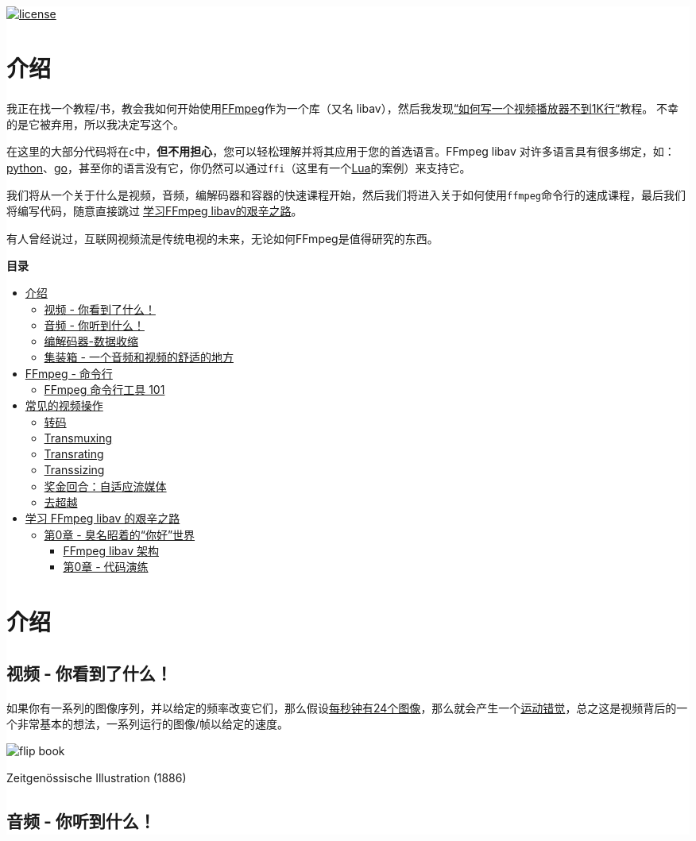 [![license](https://img.shields.io/badge/license-BSD--3--Clause-blue.svg)](https://img.shields.io/badge/license-BSD--3--Clause-blue.svg)
# 介绍

我正在找一个教程/书，教会我如何开始使用[FFmpeg](https://www.ffmpeg.org/)作为一个库（又名 libav），然后我发现[“如何写一个视频播放器不到1K行“](http://dranger.com/ffmpeg/)教程。
不幸的是它被弃用，所以我决定写这个。

在这里的大部分代码将在`c`中，**但不用担心**，您可以轻松理解并将其应用于您的首选语言。FFmpeg libav 对许多语言具有很多绑定，如：[python](https://mikeboers.github.io/PyAV/)、[go](https://github.com/imkira/go-libav)，甚至你的语言没有它，你仍然可以通过`ffi`（这里有一个[Lua](https://github.com/daurnimator/ffmpeg-lua-ffi/blob/master/init.lua)的案例）来支持它。

我们将从一个关于什么是视频，音频，编解码器和容器的快速课程开始，然后我们将进入关于如何使用`ffmpeg`命令行的速成课程，最后我们将编写代码，随意直接跳过 [学习FFmpeg libav的艰辛之路](https://github.com/leandromoreira/ffmpeg-libav-tutorial#learn-ffmpeg-libav-the-hard-way)。

有人曾经说过，互联网视频流是传统电视的未来，无论如何FFmpeg是值得研究的东西。

__目录__

* [介绍](#介绍)
  * [视频 - 你看到了什么！](#video---what-you-see)
  * [音频 - 你听到什么！](#audio---what-you-listen)
  * [编解码器-数据收缩](#codec---shrinking-data)
  * [集装箱 - 一个音频和视频的舒适的地方](#container---a-comfy-place-for-audio-and-video)
* [FFmpeg - 命令行](#ffmpeg---command-line)
  * [FFmpeg 命令行工具 101](#ffmpeg-command-line-tool-101)
* [常见的视频操作](#common-video-operations)
  * [转码](#transcoding)
  * [Transmuxing](#transmuxing)
  * [Transrating](#transrating)
  * [Transsizing](#transsizing)
  * [奖金回合：自适应流媒体](#bonus-round-adaptive-streaming)
  * [去超越](#going-beyond)
* [学习 FFmpeg libav 的艰辛之路](#learn-ffmpeg-libav-the-hard-way)
  * [第0章 - 臭名昭着的“你好”世界](#chapter-0---the-infamous-hello-world)
    * [FFmpeg libav 架构](#ffmpeg-libav-architecture)
    * [第0章 - 代码演练](#chapter-0---code-walkthrough)

#  介绍
##  <a name="video---what-you-see"/> 视频 - 你看到了什么！

如果你有一系列的图像序列，并以给定的频率改变它们，那么假设[每秒钟有24个图像](https://www.filmindependent.org/blog/hacking-film-24-frames-per-second/)，那么就会产生一个[运动错觉](https://en.wikipedia.org/wiki/Persistence_of_vision)，总之这是视频背后的一个非常基本的想法，一系列运行的图像/帧以给定的速度。

<img src="https://upload.wikimedia.org/wikipedia/commons/1/1f/Linnet_kineograph_1886.jpg" title="flip book" height="280"></img>

Zeitgenössische Illustration (1886)

##  <a name="audio---what-you-listen"/> 音频 - 你听到什么！
